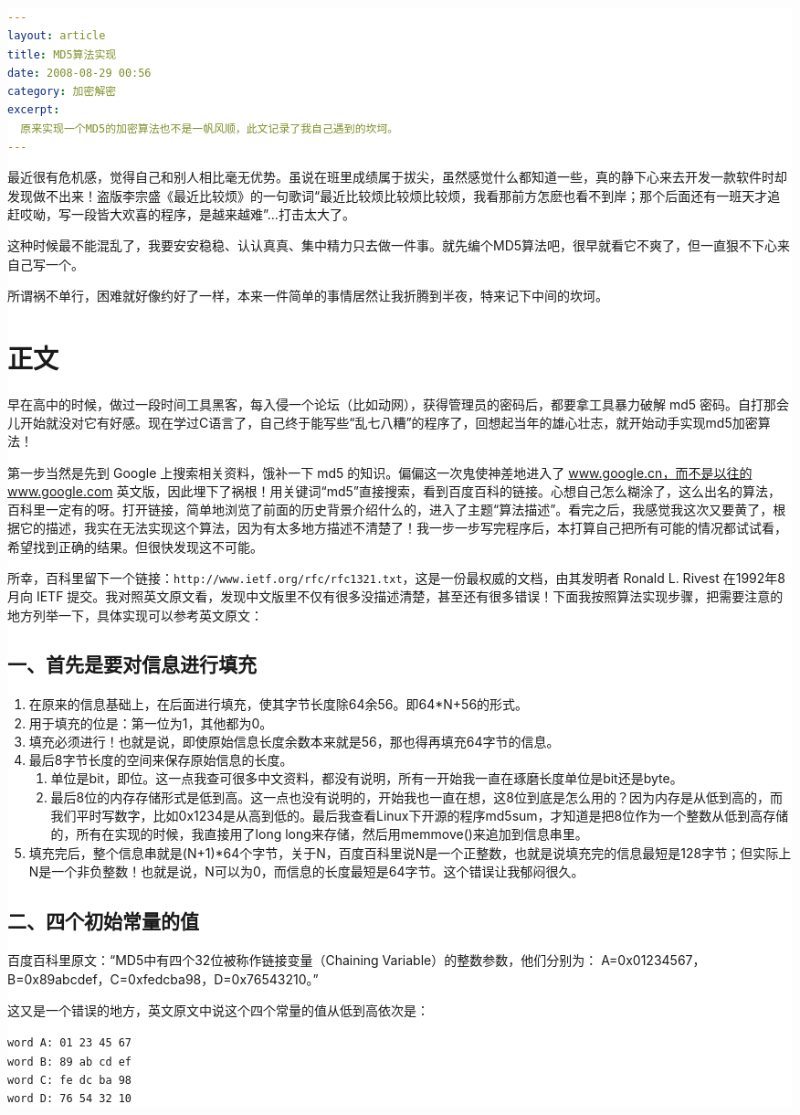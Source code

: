 ```yaml
---
layout: article
title: MD5算法实现
date: 2008-08-29 00:56
category: 加密解密
excerpt:
  原来实现一个MD5的加密算法也不是一帆风顺，此文记录了我自己遇到的坎坷。
---
```


最近很有危机感，觉得自己和别人相比毫无优势。虽说在班里成绩属于拔尖，虽然感觉什么都知道一些，真的静下心来去开发一款软件时却发现做不出来！盗版李宗盛《最近比较烦》的一句歌词“最近比较烦比较烦比较烦，我看那前方怎麽也看不到岸；那个后面还有一班天才追赶哎呦，写一段皆大欢喜的程序，是越来越难”...打击太大了。

这种时候最不能混乱了，我要安安稳稳、认认真真、集中精力只去做一件事。就先编个MD5算法吧，很早就看它不爽了，但一直狠不下心来自己写一个。

所谓祸不单行，困难就好像约好了一样，本来一件简单的事情居然让我折腾到半夜，特来记下中间的坎坷。

# 正文

早在高中的时候，做过一段时间工具黑客，每入侵一个论坛（比如动网），获得管理员的密码后，都要拿工具暴力破解 md5 密码。自打那会儿开始就没对它有好感。现在学过C语言了，自己终于能写些“乱七八糟”的程序了，回想起当年的雄心壮志，就开始动手实现md5加密算法！

第一步当然是先到 Google 上搜索相关资料，饿补一下 md5 的知识。偏偏这一次鬼使神差地进入了 www.google.cn，而不是以往的 www.google.com 英文版，因此埋下了祸根！用关键词“md5”直接搜索，看到百度百科的链接。心想自己怎么糊涂了，这么出名的算法，百科里一定有的呀。打开链接，简单地浏览了前面的历史背景介绍什么的，进入了主题“算法描述”。看完之后，我感觉我这次又要黄了，根据它的描述，我实在无法实现这个算法，因为有太多地方描述不清楚了！我一步一步写完程序后，本打算自己把所有可能的情况都试试看，希望找到正确的结果。但很快发现这不可能。

所幸，百科里留下一个链接：`http://www.ietf.org/rfc/rfc1321.txt`，这是一份最权威的文档，由其发明者 Ronald L. Rivest 在1992年8月向 IETF 提交。我对照英文原文看，发现中文版里不仅有很多没描述清楚，甚至还有很多错误！下面我按照算法实现步骤，把需要注意的地方列举一下，具体实现可以参考英文原文：

## 一、首先是要对信息进行填充

1. 在原来的信息基础上，在后面进行填充，使其字节长度除64余56。即64*N+56的形式。
1. 用于填充的位是：第一位为1，其他都为0。
1. 填充必须进行！也就是说，即使原始信息长度余数本来就是56，那也得再填充64字节的信息。
1. 最后8字节长度的空间来保存原始信息的长度。
   1. 单位是bit，即位。这一点我查可很多中文资料，都没有说明，所有一开始我一直在琢磨长度单位是bit还是byte。
   1. 最后8位的内存存储形式是低到高。这一点也没有说明的，开始我也一直在想，这8位到底是怎么用的？因为内存是从低到高的，而我们平时写数字，比如0x1234是从高到低的。最后我查看Linux下开源的程序md5sum，才知道是把8位作为一个整数从低到高存储的，所有在实现的时候，我直接用了long long来存储，然后用memmove()来追加到信息串里。
1. 填充完后，整个信息串就是(N+1)*64个字节，关于N，百度百科里说N是一个正整数，也就是说填充完的信息最短是128字节；但实际上N是一个非负整数！也就是说，N可以为0，而信息的长度最短是64字节。这个错误让我郁闷很久。

## 二、四个初始常量的值

百度百科里原文：“MD5中有四个32位被称作链接变量（Chaining Variable）的整数参数，他们分别为： A=0x01234567，B=0x89abcdef，C=0xfedcba98，D=0x76543210。”

这又是一个错误的地方，英文原文中说这个四个常量的值从低到高依次是：

    word A: 01 23 45 67
    word B: 89 ab cd ef
    word C: fe dc ba 98
    word D: 76 54 32 10
